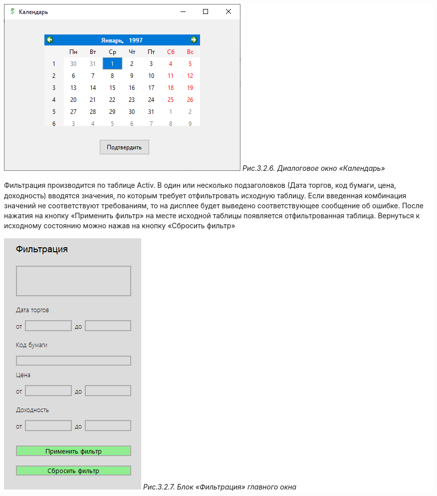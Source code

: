 ![image_3_2_6](.\image\image_3_2_6.png)
*Рис.3.2.6. Диалоговое окно «Календарь»*

Фильтрация производится по таблице Activ. В один или несколько подзаголовков (Дата торгов, код бумаги, цена, доходность) вводятся значения, по которым требует отфильтровать исходную таблицу. Если введенная комбинация значений не соответствуют требованиям, то на дисплее будет выведено соответствующее сообщение об ошибке. После нажатия на кнопку «Применить фильтр» на месте исходной таблицы появляется отфильтрованная таблица. Вернуться к исходному состоянию можно нажав на кнопку «Сбросить фильтр»

![image_3_2_7](.\image\image_3_2_7.png)
*Рис.3.2.7. Блок «Фильтрация» главного окна*
